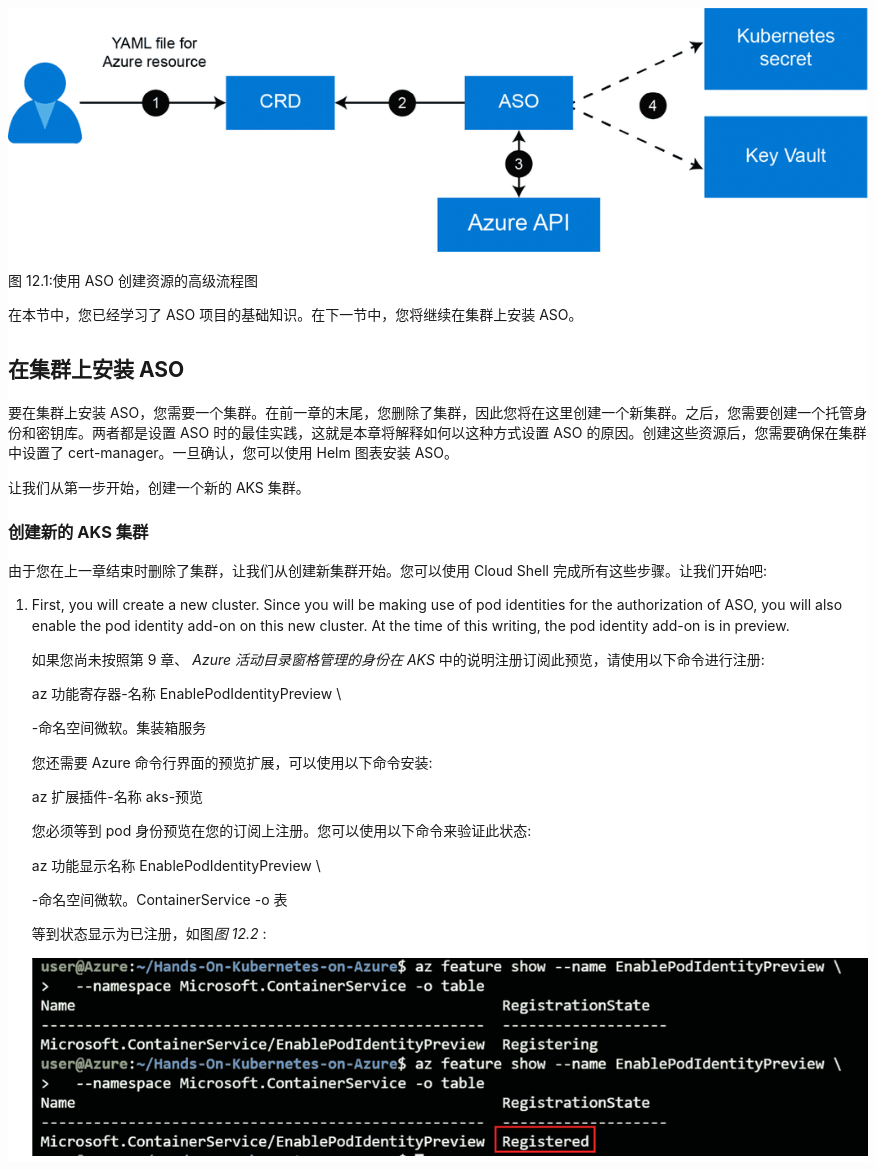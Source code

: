 ![High-level process diagram of resource creation using ASO](img/B17338_12_01.jpg)

图 12.1:使用 ASO 创建资源的高级流程图

在本节中，您已经学习了 ASO 项目的基础知识。在下一节中，您将继续在集群上安装 ASO。

## 在集群上安装 ASO

要在集群上安装 ASO，您需要一个集群。在前一章的末尾，您删除了集群，因此您将在这里创建一个新集群。之后，您需要创建一个托管身份和密钥库。两者都是设置 ASO 时的最佳实践，这就是本章将解释如何以这种方式设置 ASO 的原因。创建这些资源后，您需要确保在集群中设置了 cert-manager。一旦确认，您可以使用 Helm 图表安装 ASO。

让我们从第一步开始，创建一个新的 AKS 集群。

### 创建新的 AKS 集群

由于您在上一章结束时删除了集群，让我们从创建新集群开始。您可以使用 Cloud Shell 完成所有这些步骤。让我们开始吧:

1.  First, you will create a new cluster. Since you will be making use of pod identities for the authorization of ASO, you will also enable the pod identity add-on on this new cluster. At the time of this writing, the pod identity add-on is in preview.

    如果您尚未按照第 9 章、 *Azure 活动目录窗格管理的身份在 AKS* 中的说明注册订阅此预览，请使用以下命令进行注册:

    az 功能寄存器-名称 EnablePodIdentityPreview \

    -命名空间微软。集装箱服务

    您还需要 Azure 命令行界面的预览扩展，可以使用以下命令安装:

    az 扩展插件-名称 aks-预览

    您必须等到 pod 身份预览在您的订阅上注册。您可以使用以下命令来验证此状态:

    az 功能显示名称 EnablePodIdentityPreview \

    -命名空间微软。ContainerService -o 表

    等到状态显示为已注册，如图*图 12.2* :

    ![Output displaying the status as registered](img/B17338_09_03.jpg)
